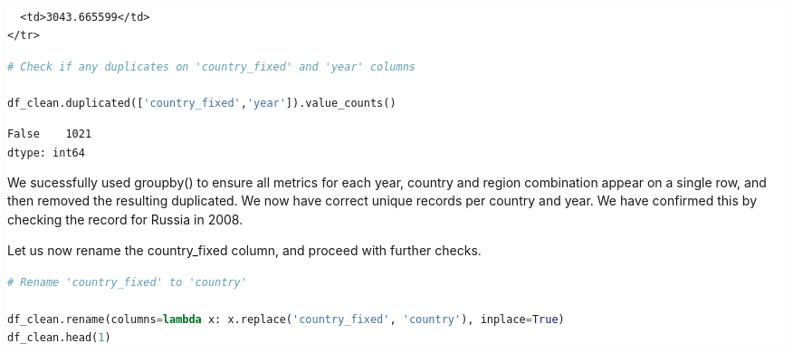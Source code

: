       <td>3043.665599</td>
    </tr>
  </tbody>
</table>
</div>




```python
# Check if any duplicates on 'country_fixed' and 'year' columns

df_clean.duplicated(['country_fixed','year']).value_counts()
```




    False    1021
    dtype: int64



We sucessfully used groupby() to ensure all metrics for each year, country and region combination appear on a single row, and then removed the resulting duplicated. We now have correct unique records per country and year. We have confirmed this by checking the record for Russia in 2008.

Let us now rename the country_fixed column, and proceed with further checks.


```python
# Rename 'country_fixed' to 'country'

df_clean.rename(columns=lambda x: x.replace('country_fixed', 'country'), inplace=True)
df_clean.head(1)
```




<div>
<style scoped>
    .dataframe tbody tr th:only-of-type {
        vertical-align: middle;
    }

    .dataframe tbody tr th {
        vertical-align: top;
    }

    .dataframe thead th {
        text-align: right;
    }
</style>

